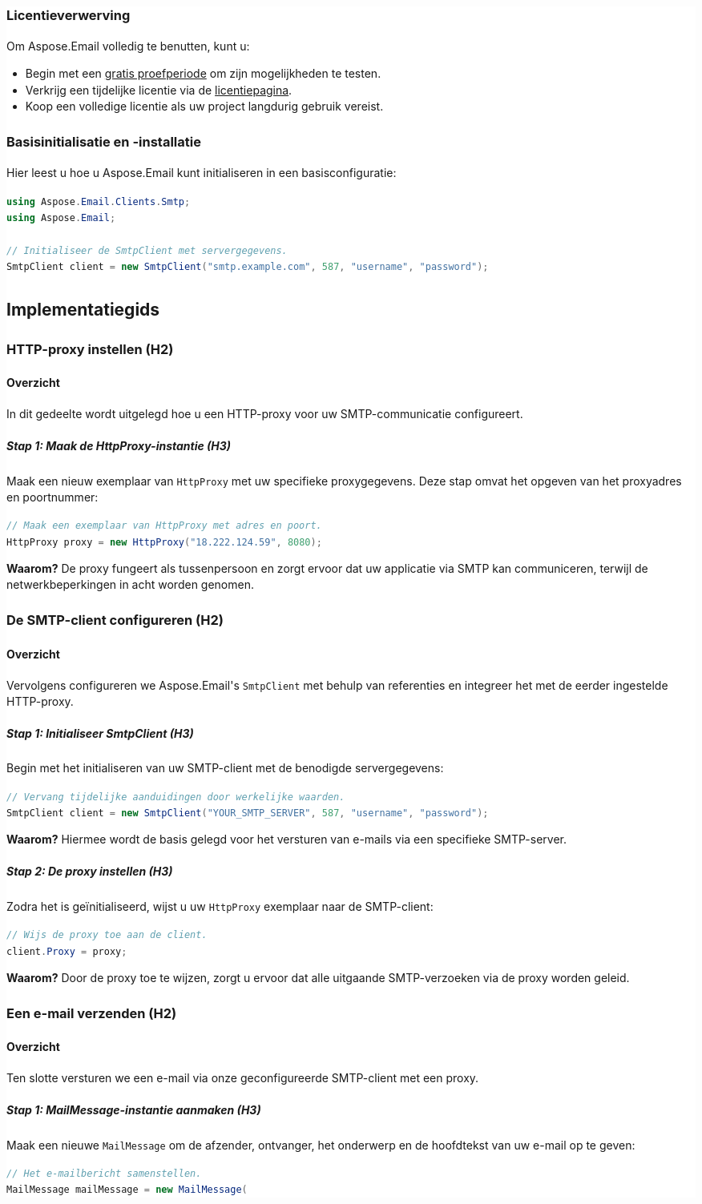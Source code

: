 ### Licentieverwerving
Om Aspose.Email volledig te benutten, kunt u:
- Begin met een [gratis proefperiode](https://releases.aspose.com/email/net/) om zijn mogelijkheden te testen.
- Verkrijg een tijdelijke licentie via de [licentiepagina](https://purchase.aspose.com/temporary-license/).
- Koop een volledige licentie als uw project langdurig gebruik vereist.
### Basisinitialisatie en -installatie
Hier leest u hoe u Aspose.Email kunt initialiseren in een basisconfiguratie:
```csharp
using Aspose.Email.Clients.Smtp;
using Aspose.Email;

// Initialiseer de SmtpClient met servergegevens.
SmtpClient client = new SmtpClient("smtp.example.com", 587, "username", "password");
```
## Implementatiegids
### HTTP-proxy instellen (H2)
#### Overzicht
In dit gedeelte wordt uitgelegd hoe u een HTTP-proxy voor uw SMTP-communicatie configureert.
##### Stap 1: Maak de HttpProxy-instantie (H3)
Maak een nieuw exemplaar van `HttpProxy` met uw specifieke proxygegevens. Deze stap omvat het opgeven van het proxyadres en poortnummer:
```csharp
// Maak een exemplaar van HttpProxy met adres en poort.
HttpProxy proxy = new HttpProxy("18.222.124.59", 8080);
```
**Waarom?** De proxy fungeert als tussenpersoon en zorgt ervoor dat uw applicatie via SMTP kan communiceren, terwijl de netwerkbeperkingen in acht worden genomen.
### De SMTP-client configureren (H2)
#### Overzicht
Vervolgens configureren we Aspose.Email's `SmtpClient` met behulp van referenties en integreer het met de eerder ingestelde HTTP-proxy.
##### Stap 1: Initialiseer SmtpClient (H3)
Begin met het initialiseren van uw SMTP-client met de benodigde servergegevens:
```csharp
// Vervang tijdelijke aanduidingen door werkelijke waarden.
SmtpClient client = new SmtpClient("YOUR_SMTP_SERVER", 587, "username", "password");
```
**Waarom?** Hiermee wordt de basis gelegd voor het versturen van e-mails via een specifieke SMTP-server.
##### Stap 2: De proxy instellen (H3)
Zodra het is geïnitialiseerd, wijst u uw `HttpProxy` exemplaar naar de SMTP-client:
```csharp
// Wijs de proxy toe aan de client.
client.Proxy = proxy;
```
**Waarom?** Door de proxy toe te wijzen, zorgt u ervoor dat alle uitgaande SMTP-verzoeken via de proxy worden geleid.
### Een e-mail verzenden (H2)
#### Overzicht
Ten slotte versturen we een e-mail via onze geconfigureerde SMTP-client met een proxy.
##### Stap 1: MailMessage-instantie aanmaken (H3)
Maak een nieuwe `MailMessage` om de afzender, ontvanger, het onderwerp en de hoofdtekst van uw e-mail op te geven:
```csharp
// Het e-mailbericht samenstellen.
MailMessage mailMessage = new MailMessage(
```